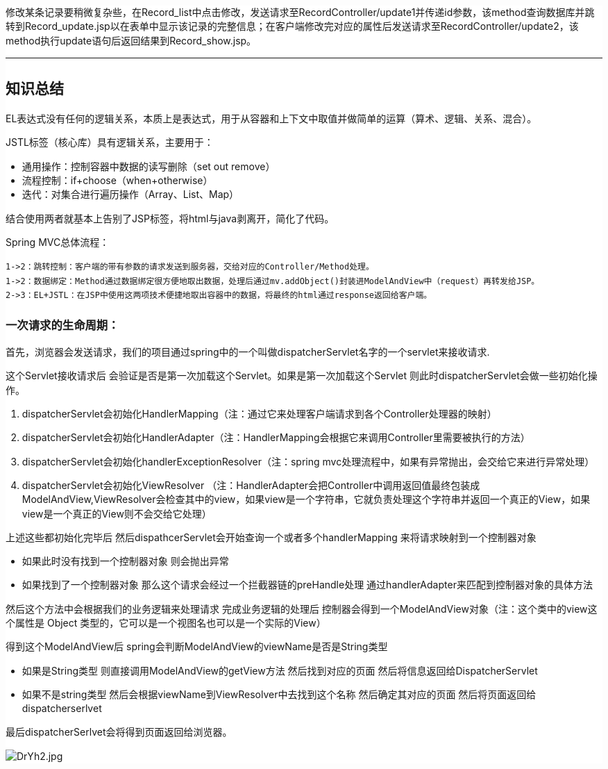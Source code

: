 修改某条记录要稍微复杂些，在Record_list中点击修改，发送请求至RecordController/update1并传递id参数，该method查询数据库并跳转到Record_update.jsp以在表单中显示该记录的完整信息；在客户端修改完对应的属性后发送请求至RecordController/update2，该method执行update语句后返回结果到Record_show.jsp。

***
## 知识总结
EL表达式没有任何的逻辑关系，本质上是表达式，用于从容器和上下文中取值并做简单的运算（算术、逻辑、关系、混合）。

JSTL标签（核心库）具有逻辑关系，主要用于：
* 通用操作：控制容器中数据的读写删除（set out remove）
* 流程控制：if+choose（when+otherwise）
* 迭代：对集合进行遍历操作（Array、List、Map）

结合使用两者就基本上告别了JSP标签，将html与java剥离开，简化了代码。

Spring MVC总体流程：
```
1->2：跳转控制：客户端的带有参数的请求发送到服务器，交给对应的Controller/Method处理。
1->2：数据绑定：Method通过数据绑定很方便地取出数据，处理后通过mv.addObject()封装进ModelAndView中（request）再转发给JSP。
2->3：EL+JSTL：在JSP中使用这两项技术便捷地取出容器中的数据，将最终的html通过response返回给客户端。
```
### 一次请求的生命周期：
首先，浏览器会发送请求，我们的项目通过spring中的一个叫做dispatcherServlet名字的一个servlet来接收请求.

这个Servlet接收请求后 会验证是否是第一次加载这个Servlet。如果是第一次加载这个Servlet 则此时dispatcherServlet会做一些初始化操作。

1. dispatcherServlet会初始化HandlerMapping（注：通过它来处理客户端请求到各个Controller处理器的映射）

2. dispatcherServlet会初始化HandlerAdapter（注：HandlerMapping会根据它来调用Controller里需要被执行的方法）

3. dispatcherServlet会初始化handlerExceptionResolver（注：spring mvc处理流程中，如果有异常抛出，会交给它来进行异常处理）

4. dispatcherServlet会初始化ViewResolver （注：HandlerAdapter会把Controller中调用返回值最终包装成ModelAndView,ViewResolver会检查其中的view，如果view是一个字符串，它就负责处理这个字符串并返回一个真正的View，如果view是一个真正的View则不会交给它处理）

上述这些都初始化完毕后  然后dispathcerServlet会开始查询一个或者多个handlerMapping 来将请求映射到一个控制器对象

* 如果此时没有找到一个控制器对象 则会抛出异常 

* 如果找到了一个控制器对象 那么这个请求会经过一个拦截器链的preHandle处理 通过handlerAdapter来匹配到控制器对象的具体方法

然后这个方法中会根据我们的业务逻辑来处理请求 完成业务逻辑的处理后 控制器会得到一个ModelAndView对象（注：这个类中的view这个属性是 Object 类型的，它可以是一个视图名也可以是一个实际的View）

得到这个ModelAndView后   spring会判断ModelAndView的viewName是否是String类型 

* 如果是String类型    则直接调用ModelAndView的getView方法   然后找到对应的页面 然后将信息返回给DispatcherServlet

* 如果不是string类型 然后会根据viewName到ViewResolver中去找到这个名称  然后确定其对应的页面  然后将页面返回给dispatcherserlvet

最后dispatcherSerlvet会将得到页面返回给浏览器。

![DrYh2.jpg](https://wx1.sbimg.cn/2020/07/24/DrYh2.jpg)